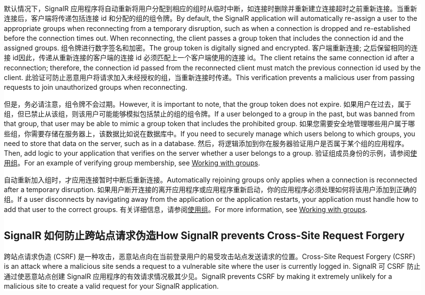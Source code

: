 <span data-ttu-id="1eed5-145">默认情况下，SignalR 应用程序将自动重新将用户分配到相应的组时从临时中断，如连接时删除并重新建立连接超时之前重新连接。当重新连接后，客户端将传递包括连接 id 和分配的组的组令牌。</span><span class="sxs-lookup"><span data-stu-id="1eed5-145">By default, the SignalR application will automatically re-assign a user to the appropriate groups when reconnecting from a temporary disruption, such as when a connection is dropped and re-established before the connection times out. When reconnecting, the client passes a group token that includes the connection id and the assigned groups.</span></span> <span data-ttu-id="1eed5-146">组令牌进行数字签名和加密。</span><span class="sxs-lookup"><span data-stu-id="1eed5-146">The group token is digitally signed and encrypted.</span></span> <span data-ttu-id="1eed5-147">客户端重新连接; 之后保留相同的连接 id因此，传递从重新连接的客户端的连接 id 必须匹配上一个客户端使用的连接 id。</span><span class="sxs-lookup"><span data-stu-id="1eed5-147">The client retains the same connection id after a reconnection; therefore, the connection id passed from the reconnected client must match the previous connection id used by the client.</span></span> <span data-ttu-id="1eed5-148">此验证可防止恶意用户将请求加入未经授权的组，当重新连接时传递。</span><span class="sxs-lookup"><span data-stu-id="1eed5-148">This verification prevents a malicious user from passing requests to join unauthorized groups when reconnecting.</span></span>

<span data-ttu-id="1eed5-149">但是，务必请注意，组令牌不会过期。</span><span class="sxs-lookup"><span data-stu-id="1eed5-149">However, it is important to note, that the group token does not expire.</span></span> <span data-ttu-id="1eed5-150">如果用户在过去，属于组，但已禁止从该组，则该用户可能能够模拟包括禁止的组的组令牌。</span><span class="sxs-lookup"><span data-stu-id="1eed5-150">If a user belonged to a group in the past, but was banned from that group, that user may be able to mimic a group token that includes the prohibited group.</span></span> <span data-ttu-id="1eed5-151">如果您需要安全地管理哪些用户属于哪些组，你需要存储在服务器上，该数据比如说在数据库中。</span><span class="sxs-lookup"><span data-stu-id="1eed5-151">If you need to securely manage which users belong to which groups, you need to store that data on the server, such as in a database.</span></span> <span data-ttu-id="1eed5-152">然后，将逻辑添加到你在服务器验证用户是否属于某个组的应用程序。</span><span class="sxs-lookup"><span data-stu-id="1eed5-152">Then, add logic to your application that verifies on the server whether a user belongs to a group.</span></span> <span data-ttu-id="1eed5-153">验证组成员身份的示例，请参阅[使用组](../guide-to-the-api/working-with-groups.md)。</span><span class="sxs-lookup"><span data-stu-id="1eed5-153">For an example of verifying group membership, see [Working with groups](../guide-to-the-api/working-with-groups.md).</span></span>

<span data-ttu-id="1eed5-154">自动重新加入组时，才应用连接暂时中断后重新连接。</span><span class="sxs-lookup"><span data-stu-id="1eed5-154">Automatically rejoining groups only applies when a connection is reconnected after a temporary disruption.</span></span> <span data-ttu-id="1eed5-155">如果用户断开连接的离开应用程序或应用程序重新启动，你的应用程序必须处理如何将该用户添加到正确的组。</span><span class="sxs-lookup"><span data-stu-id="1eed5-155">If a user disconnects by navigating away from the application or the application restarts, your application must handle how to add that user to the correct groups.</span></span> <span data-ttu-id="1eed5-156">有关详细信息，请参阅[使用组](../guide-to-the-api/working-with-groups.md)。</span><span class="sxs-lookup"><span data-stu-id="1eed5-156">For more information, see [Working with groups](../guide-to-the-api/working-with-groups.md).</span></span>

<a id="csrf"></a>

## <a name="how-signalr-prevents-cross-site-request-forgery"></a><span data-ttu-id="1eed5-157">SignalR 如何防止跨站点请求伪造</span><span class="sxs-lookup"><span data-stu-id="1eed5-157">How SignalR prevents Cross-Site Request Forgery</span></span>

<span data-ttu-id="1eed5-158">跨站点请求伪造 (CSRF) 是一种攻击，恶意站点向在当前登录用户的易受攻击站点发送请求的位置。</span><span class="sxs-lookup"><span data-stu-id="1eed5-158">Cross-Site Request Forgery (CSRF) is an attack where a malicious site sends a request to a vulnerable site where the user is currently logged in.</span></span> <span data-ttu-id="1eed5-159">SignalR 可 CSRF 防止通过使恶意站点创建 SignalR 应用程序的有效请求情况极其少见。</span><span class="sxs-lookup"><span data-stu-id="1eed5-159">SignalR prevents CSRF by making it extremely unlikely for a malicious site to create a valid request for your SignalR application.</span></span>
